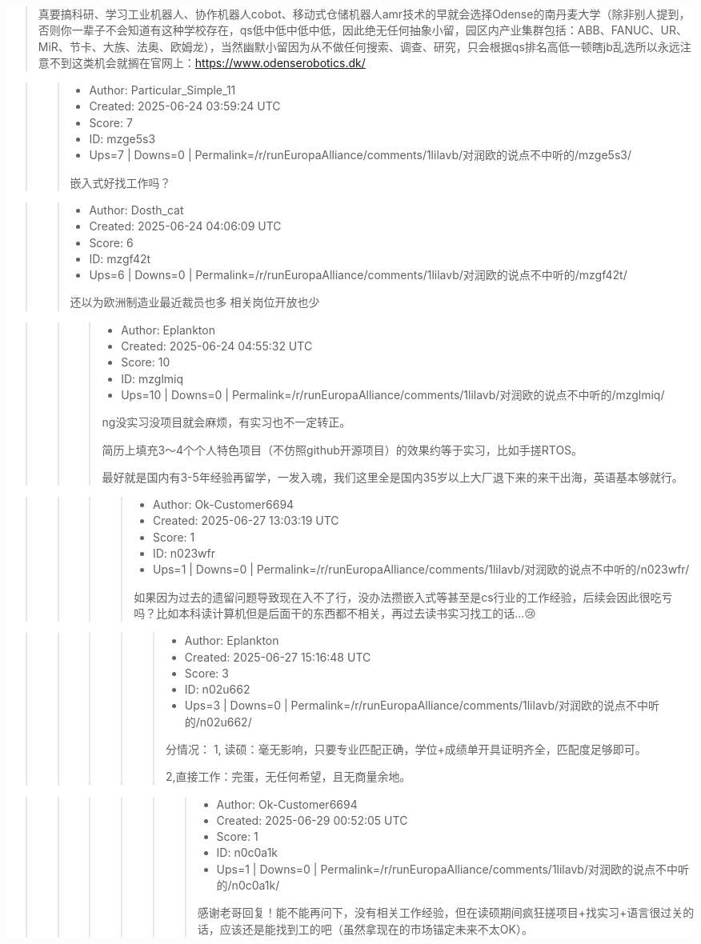 > 
> 真要搞科研、学习工业机器人、协作机器人cobot、移动式仓储机器人amr技术的早就会选择Odense的南丹麦大学（除非别人提到，否则你一辈子不会知道有这种学校存在，qs低中低中低中低，因此绝无任何抽象小留，园区内产业集群包括：ABB、FANUC、UR、MiR、节卡、大族、法奥、欧姆龙），当然幽默小留因为从不做任何搜索、调查、研究，只会根据qs排名高低一顿瞎jb乱选所以永远注意不到这类机会就搁在官网上：https://www.odenserobotics.dk/

>> - Author: Particular_Simple_11
>> - Created: 2025-06-24 03:59:24 UTC
>> - Score: 7
>> - ID: mzge5s3
>> - Ups=7 | Downs=0 | Permalink=/r/runEuropaAlliance/comments/1lilavb/对润欧的说点不中听的/mzge5s3/
>>
>> 嵌入式好找工作吗？

>> - Author: Dosth_cat
>> - Created: 2025-06-24 04:06:09 UTC
>> - Score: 6
>> - ID: mzgf42t
>> - Ups=6 | Downs=0 | Permalink=/r/runEuropaAlliance/comments/1lilavb/对润欧的说点不中听的/mzgf42t/
>>
>> 还以为欧洲制造业最近裁员也多 相关岗位开放也少

>>> - Author: Eplankton
>>> - Created: 2025-06-24 04:55:32 UTC
>>> - Score: 10
>>> - ID: mzglmiq
>>> - Ups=10 | Downs=0 | Permalink=/r/runEuropaAlliance/comments/1lilavb/对润欧的说点不中听的/mzglmiq/
>>>
>>> ng没实习没项目就会麻烦，有实习也不一定转正。
>>> 
>>> 简历上填充3～4个个人特色项目（不仿照github开源项目）的效果约等于实习，比如手搓RTOS。
>>> 
>>> 最好就是国内有3-5年经验再留学，一发入魂，我们这里全是国内35岁以上大厂退下来的来干出海，英语基本够就行。

>>>> - Author: Ok-Customer6694
>>>> - Created: 2025-06-27 13:03:19 UTC
>>>> - Score: 1
>>>> - ID: n023wfr
>>>> - Ups=1 | Downs=0 | Permalink=/r/runEuropaAlliance/comments/1lilavb/对润欧的说点不中听的/n023wfr/
>>>>
>>>> 如果因为过去的遗留问题导致现在入不了行，没办法攒嵌入式等甚至是cs行业的工作经验，后续会因此很吃亏吗？比如本科读计算机但是后面干的东西都不相关，再过去读书实习找工的话...😢

>>>>> - Author: Eplankton
>>>>> - Created: 2025-06-27 15:16:48 UTC
>>>>> - Score: 3
>>>>> - ID: n02u662
>>>>> - Ups=3 | Downs=0 | Permalink=/r/runEuropaAlliance/comments/1lilavb/对润欧的说点不中听的/n02u662/
>>>>>
>>>>> 分情况：
>>>>> 1, 读硕：毫无影响，只要专业匹配正确，学位+成绩单开具证明齐全，匹配度足够即可。
>>>>> 
>>>>> 2,直接工作：完蛋，无任何希望，且无商量余地。

>>>>>> - Author: Ok-Customer6694
>>>>>> - Created: 2025-06-29 00:52:05 UTC
>>>>>> - Score: 1
>>>>>> - ID: n0c0a1k
>>>>>> - Ups=1 | Downs=0 | Permalink=/r/runEuropaAlliance/comments/1lilavb/对润欧的说点不中听的/n0c0a1k/
>>>>>>
>>>>>> 感谢老哥回复！能不能再问下，没有相关工作经验，但在读硕期间疯狂搓项目+找实习+语言很过关的话，应该还是能找到工的吧（虽然拿现在的市场锚定未来不太OK）。
